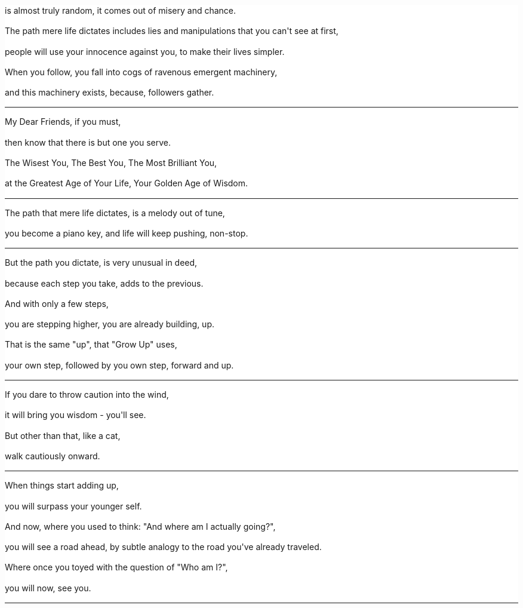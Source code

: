 is almost truly random, it comes out of misery and chance.

The path mere life dictates includes lies and manipulations that you can't see at first,

people will use your innocence against you, to make their lives simpler.

When you follow, you fall into cogs of ravenous emergent machinery,

and this machinery exists, because, followers gather.

---

My Dear Friends, if you must,

then know that there is but one you serve.

The Wisest You, The Best You, The Most Brilliant You,

at the Greatest Age of Your Life, Your Golden Age of Wisdom.

---

The path that mere life dictates, is a melody out of tune,

you become a piano key, and life will keep pushing, non-stop.

---

But the path you dictate, is very unusual in deed,

because each step you take, adds to the previous.

And with only a few steps,

you are stepping higher, you are already building, up.

That is the same "up", that "Grow Up" uses,

your own step, followed by you own step, forward and up.

---

If you dare to throw caution into the wind,

it will bring you wisdom - you'll see.

But other than that, like a cat,

walk cautiously onward.

---

When things start adding up,

you will surpass your younger self.

And now, where you used to think: "And where am I actually going?",

you will see a road ahead, by subtle analogy to the road you've already traveled.

Where once you toyed with the question of "Who am I?",

you will now, see you.

---